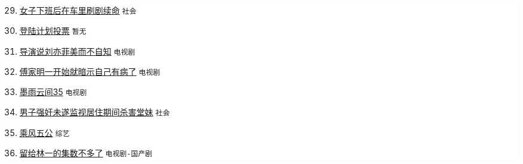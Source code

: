 29. [女子下班后在车里刷剧续命](https://m.weibo.cn/search?containerid=100103type%3D1%26t%3D10%26q%3D%23%E5%A5%B3%E5%AD%90%E4%B8%8B%E7%8F%AD%E5%90%8E%E5%9C%A8%E8%BD%A6%E9%87%8C%E5%88%B7%E5%89%A7%E7%BB%AD%E5%91%BD%23&stream_entry_id=31&isnewpage=1&extparam=seat%3D1%26lcate%3D5001%26stream_entry_id%3D31%26q%3D%2523%25E5%25A5%25B3%25E5%25AD%2590%25E4%25B8%258B%25E7%258F%25AD%25E5%2590%258E%25E5%259C%25A8%25E8%25BD%25A6%25E9%2587%258C%25E5%2588%25B7%25E5%2589%25A7%25E7%25BB%25AD%25E5%2591%25BD%2523%26dgr%3D0%26filter_type%3Drealtimehot%26cate%3D5001%26pos%3D27%26flag%3D1%26realpos%3D27%26band_rank%3D27%26c_type%3D31%26display_time%3D1718946712%26pre_seqid%3D171894671204401448935) `社会` 

30. [登陆计划投票](https://m.weibo.cn/search?containerid=100103type%3D1%26t%3D10%26q%3D%E7%99%BB%E9%99%86%E8%AE%A1%E5%88%92%E6%8A%95%E7%A5%A8&stream_entry_id=31&isnewpage=1&extparam=seat%3D1%26lcate%3D5001%26stream_entry_id%3D31%26q%3D%25E7%2599%25BB%25E9%2599%2586%25E8%25AE%25A1%25E5%2588%2592%25E6%258A%2595%25E7%25A5%25A8%26dgr%3D0%26filter_type%3Drealtimehot%26cate%3D5001%26pos%3D28%26flag%3D1%26realpos%3D28%26band_rank%3D28%26c_type%3D31%26display_time%3D1718946712%26pre_seqid%3D171894671204401448935) `暂无` 

31. [导演说刘亦菲美而不自知](https://m.weibo.cn/search?containerid=100103type%3D1%26t%3D10%26q%3D%23%E5%AF%BC%E6%BC%94%E8%AF%B4%E5%88%98%E4%BA%A6%E8%8F%B2%E7%BE%8E%E8%80%8C%E4%B8%8D%E8%87%AA%E7%9F%A5%23&stream_entry_id=31&isnewpage=1&extparam=seat%3D1%26lcate%3D5001%26stream_entry_id%3D31%26q%3D%2523%25E5%25AF%25BC%25E6%25BC%2594%25E8%25AF%25B4%25E5%2588%2598%25E4%25BA%25A6%25E8%258F%25B2%25E7%25BE%258E%25E8%2580%258C%25E4%25B8%258D%25E8%2587%25AA%25E7%259F%25A5%2523%26dgr%3D0%26filter_type%3Drealtimehot%26cate%3D5001%26pos%3D29%26flag%3D1%26realpos%3D29%26band_rank%3D29%26c_type%3D31%26display_time%3D1718946712%26pre_seqid%3D171894671204401448935) `电视剧` 

32. [傅家明一开始就暗示自己有病了](https://m.weibo.cn/search?containerid=100103type%3D1%26t%3D10%26q%3D%23%E5%82%85%E5%AE%B6%E6%98%8E%E4%B8%80%E5%BC%80%E5%A7%8B%E5%B0%B1%E6%9A%97%E7%A4%BA%E8%87%AA%E5%B7%B1%E6%9C%89%E7%97%85%E4%BA%86%23&stream_entry_id=31&isnewpage=1&extparam=seat%3D1%26lcate%3D5001%26stream_entry_id%3D31%26q%3D%2523%25E5%2582%2585%25E5%25AE%25B6%25E6%2598%258E%25E4%25B8%2580%25E5%25BC%2580%25E5%25A7%258B%25E5%25B0%25B1%25E6%259A%2597%25E7%25A4%25BA%25E8%2587%25AA%25E5%25B7%25B1%25E6%259C%2589%25E7%2597%2585%25E4%25BA%2586%2523%26dgr%3D0%26filter_type%3Drealtimehot%26cate%3D5001%26pos%3D30%26flag%3D0%26realpos%3D30%26band_rank%3D30%26c_type%3D31%26display_time%3D1718946712%26pre_seqid%3D171894671204401448935) `电视剧` 

33. [墨雨云间35](https://m.weibo.cn/search?containerid=100103type%3D1%26t%3D10%26q%3D%E5%A2%A8%E9%9B%A8%E4%BA%91%E9%97%B435&stream_entry_id=31&isnewpage=1&extparam=seat%3D1%26lcate%3D5001%26stream_entry_id%3D31%26q%3D%25E5%25A2%25A8%25E9%259B%25A8%25E4%25BA%2591%25E9%2597%25B435%26dgr%3D0%26filter_type%3Drealtimehot%26cate%3D5001%26pos%3D31%26flag%3D1%26realpos%3D31%26band_rank%3D31%26c_type%3D31%26display_time%3D1718946712%26pre_seqid%3D171894671204401448935) `电视剧` 

34. [男子强奸未遂监视居住期间杀害堂妹](https://m.weibo.cn/search?containerid=100103type%3D1%26t%3D10%26q%3D%23%E7%94%B7%E5%AD%90%E5%BC%BA%E5%A5%B8%E6%9C%AA%E9%81%82%E7%9B%91%E8%A7%86%E5%B1%85%E4%BD%8F%E6%9C%9F%E9%97%B4%E6%9D%80%E5%AE%B3%E5%A0%82%E5%A6%B9%23&stream_entry_id=31&isnewpage=1&extparam=seat%3D1%26lcate%3D5001%26stream_entry_id%3D31%26q%3D%2523%25E7%2594%25B7%25E5%25AD%2590%25E5%25BC%25BA%25E5%25A5%25B8%25E6%259C%25AA%25E9%2581%2582%25E7%259B%2591%25E8%25A7%2586%25E5%25B1%2585%25E4%25BD%258F%25E6%259C%259F%25E9%2597%25B4%25E6%259D%2580%25E5%25AE%25B3%25E5%25A0%2582%25E5%25A6%25B9%2523%26dgr%3D0%26filter_type%3Drealtimehot%26cate%3D5001%26pos%3D32%26flag%3D1%26realpos%3D32%26band_rank%3D32%26c_type%3D31%26display_time%3D1718946712%26pre_seqid%3D171894671204401448935) `社会` 

35. [乘风五公](https://m.weibo.cn/search?containerid=100103type%3D1%26t%3D10%26q%3D%E4%B9%98%E9%A3%8E%E4%BA%94%E5%85%AC&stream_entry_id=31&isnewpage=1&extparam=seat%3D1%26lcate%3D5001%26stream_entry_id%3D31%26q%3D%25E4%25B9%2598%25E9%25A3%258E%25E4%25BA%2594%25E5%2585%25AC%26dgr%3D0%26filter_type%3Drealtimehot%26cate%3D5001%26pos%3D33%26flag%3D1%26realpos%3D33%26band_rank%3D33%26c_type%3D31%26display_time%3D1718946712%26pre_seqid%3D171894671204401448935) `综艺` 

36. [留给林一的集数不多了](https://m.weibo.cn/search?containerid=100103type%3D1%26t%3D10%26q%3D%23%E7%95%99%E7%BB%99%E6%9E%97%E4%B8%80%E7%9A%84%E9%9B%86%E6%95%B0%E4%B8%8D%E5%A4%9A%E4%BA%86%23&stream_entry_id=31&isnewpage=1&extparam=seat%3D1%26lcate%3D5001%26stream_entry_id%3D31%26q%3D%2523%25E7%2595%2599%25E7%25BB%2599%25E6%259E%2597%25E4%25B8%2580%25E7%259A%2584%25E9%259B%2586%25E6%2595%25B0%25E4%25B8%258D%25E5%25A4%259A%25E4%25BA%2586%2523%26dgr%3D0%26filter_type%3Drealtimehot%26cate%3D5001%26pos%3D34%26flag%3D0%26realpos%3D34%26band_rank%3D34%26c_type%3D31%26display_time%3D1718946712%26pre_seqid%3D171894671204401448935) `电视剧-国产剧` 

